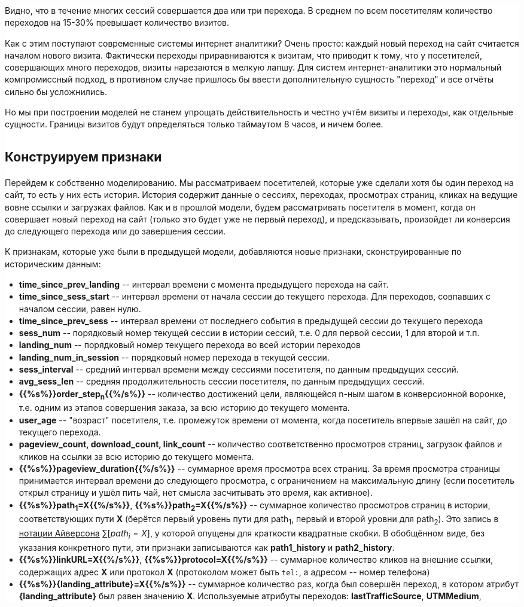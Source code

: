 Видно, что в течение многих сессий совершается два или три перехода. 
В среднем по всем посетителям количество переходов на 15-30% превышает количество визитов. 

Как с этим поступают современные системы интернет аналитики? Очень просто:
каждый новый переход на сайт считается началом нового визита. 
Фактически переходы приравниваются к визитам, что приводит 
к тому, что у посетителей, совершающих много переходов, визиты нарезаются в мелкую лапшу.
Для систем интернет-аналитики это нормальный компромиссный подход, в противном случае
пришлось бы ввести дополнительную сущность "переход" и все отчёты сильно бы усложнились.

Но мы при построении моделей не станем упрощать действительность и честно учтём
визиты и переходы, как отдельные сущности. Границы визитов
будут определяться только таймаутом 8 часов, и ничем более.

## Конструируем признаки
Перейдем к собственно моделированию. Мы рассматриваем посетителей, которые
уже сделали хотя бы один переход на сайт, то есть у них есть история.
История содержит данные о сессиях, переходах, просмотрах страниц,
кликах на ведущие вовне ссылки и загрузках файлов. Как и в прошлой
модели, будем рассматривать посетителя в момент, когда он совершает новый
переход на сайт (только это будет уже не первый переход), и предсказывать,
произойдет ли конверсия до следующего перехода или до завершения сессии. 

К признакам, которые уже были в предыдущей модели, добавляются новые признаки,
сконструированные по историческим данным:

* **time_since_prev_landing** -- интервал времени с момента предыдущего перехода на сайт.
* **time_since_sess_start** -- интервал времени от начала сессии до текущего перехода. Для переходов,
 совпавших с началом сессии, равен нулю.
* **time_since_prev_sess** -- интервал времени от последнего события в предыдущей сессии до
текущего перехода
* **sess_num** -- порядковый номер текущей сессии в истории сессий, т.е. 0 для первой сессии,
1 для второй и т.п.
* **landing_num** -- порядковый номер текущего перехода во всей истории переходов
* **landing_num_in_session** -- порядковый номер перехода в текущей сессии.
* **sess_interval** -- средний интервал времени между сессиями посетителя, по данным предыдущих сессий.
* **avg_sess_len** -- средняя продолжительность сессии посетителя, по данным предыдущих сессий.
* **{{%s%}}order_step<sub>n</sub>{{%/s%}}** -- количество достижений цели, являющейся n-ным шагом в 
конверсионной воронке, т.е. одним из этапов совершения заказа, за всю историю до текущего момента.
* **user_age** -- "возраст" посетителя, т.е. промежуток времени от момента,
когда посетитель впервые зашёл на сайт, до текущего перехода.
* **pageview_count, download_count, link_count** -- количество соответственно 
просмотров страниц, загрузок файлов и кликов на ссылки за всю историю до текущего момента.
* **{{%s%}}pageview_duration{{%/s%}}** -- суммарное время просмотра всех страниц. 
За время просмотра страницы принимается интервал времени до следующего просмотра,
с ограничением на максимальную длину (если посетитель открыл страницу и ушёл пить чай,
нет смысла засчитывать это время, как активное). 
* **{{%s%}}path<sub>1</sub>=X{{%/s%}}**, **{{%s%}}path<sub>2</sub>=X{{%/s%}}** -- суммарное количество просмотров страниц в истории, соответствующих
пути **X** (берётся первый уровень пути для path<sub>1</sub>, первый и второй уровни для path<sub>2</sub>). 
Это запись в [нотации Айверсона](https://ru.wikipedia.org/wiki/%D0%9D%D0%BE%D1%82%D0%B0%D1%86%D0%B8%D1%8F_%D0%90%D0%B9%D0%B2%D0%B5%D1%80%D1%81%D0%BE%D0%BD%D0%B0)
 $\sum[path_i=X]$, у которой опущены для краткости квадратные скобки.
В обобщённом виде, без указания конкретного пути, эти признаки записываются как 
**path1_history** и **path2_history**. 
* **{{%s%}}linkURL=X{{%/s%}}**, **{{%s%}}protocol=X{{%/s%}}** -- суммарное количество кликов на внешние ссылки,
содержащих адрес **X** или протокол **X** (протоколом может быть `tel:`, а адресом -- номер телефона)
* **{{%s%}}{landing_attribute}=X{{%/s%}}** -- суммарное количество раз, когда
был совершён переход, в котором атрибут **{landing_attribute}** был равен значению **X**. 
Используемые атрибуты переходов: **lastTrafficSource**, **UTMMedium**,